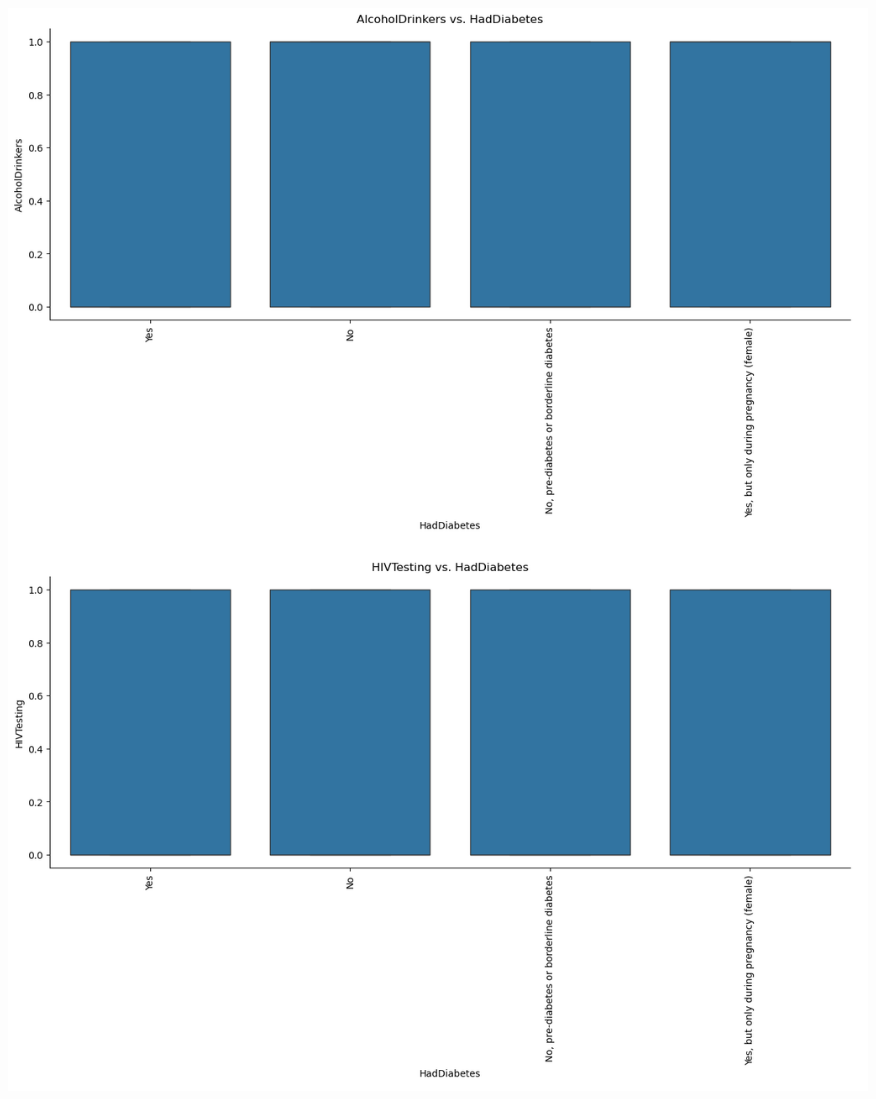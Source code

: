 


    
![png](README_files/README_29_114.png)
    



    
![png](README_files/README_29_115.png)
    